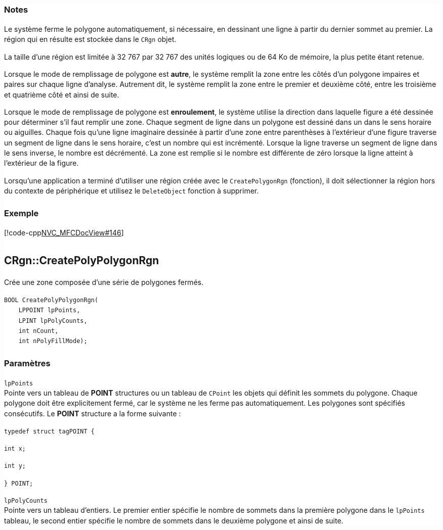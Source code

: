 ### <a name="remarks"></a>Notes  
 Le système ferme le polygone automatiquement, si nécessaire, en dessinant une ligne à partir du dernier sommet au premier. La région qui en résulte est stockée dans le `CRgn` objet.  
  
 La taille d’une région est limitée à 32 767 par 32 767 des unités logiques ou de 64 Ko de mémoire, la plus petite étant retenue.  
  
 Lorsque le mode de remplissage de polygone est **autre**, le système remplit la zone entre les côtés d’un polygone impaires et paires sur chaque ligne d’analyse. Autrement dit, le système remplit la zone entre le premier et deuxième côté, entre les troisième et quatrième côté et ainsi de suite.  
  
 Lorsque le mode de remplissage de polygone est **enroulement**, le système utilise la direction dans laquelle figure a été dessinée pour déterminer s’il faut remplir une zone. Chaque segment de ligne dans un polygone est dessiné dans un dans le sens horaire ou aiguilles. Chaque fois qu’une ligne imaginaire dessinée à partir d’une zone entre parenthèses à l’extérieur d’une figure traverse un segment de ligne dans le sens horaire, c’est un nombre qui est incrémenté. Lorsque la ligne traverse un segment de ligne dans le sens inverse, le nombre est décrémenté. La zone est remplie si le nombre est différente de zéro lorsque la ligne atteint à l’extérieur de la figure.  
  
 Lorsqu’une application a terminé d’utiliser une région créée avec le `CreatePolygonRgn` (fonction), il doit sélectionner la région hors du contexte de périphérique et utilisez le `DeleteObject` fonction à supprimer.  
  
### <a name="example"></a>Exemple  
 [!code-cpp[NVC_MFCDocView#146](../../mfc/codesnippet/cpp/crgn-class_3.cpp)]  
  
##  <a name="createpolypolygonrgn"></a>  CRgn::CreatePolyPolygonRgn  
 Crée une zone composée d’une série de polygones fermés.  
  
```  
BOOL CreatePolyPolygonRgn(
    LPPOINT lpPoints,  
    LPINT lpPolyCounts,  
    int nCount,  
    int nPolyFillMode);
```  
  
### <a name="parameters"></a>Paramètres  
 `lpPoints`  
 Pointe vers un tableau de **POINT** structures ou un tableau de `CPoint` les objets qui définit les sommets du polygone. Chaque polygone doit être explicitement fermé, car le système ne les ferme pas automatiquement. Les polygones sont spécifiés consécutifs. Le **POINT** structure a la forme suivante :  
  
 `typedef struct tagPOINT {`  
  
 `int x;`  
  
 `int y;`  
  
 `} POINT;`  
  
 `lpPolyCounts`  
 Pointe vers un tableau d’entiers. Le premier entier spécifie le nombre de sommets dans la première polygone dans le `lpPoints` tableau, le second entier spécifie le nombre de sommets dans le deuxième polygone et ainsi de suite.  
  